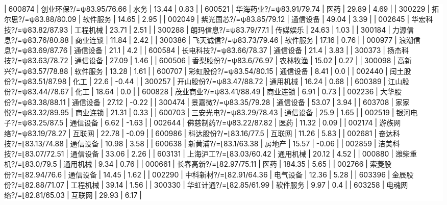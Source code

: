 | 600874 | 创业环保?/=ψ83.95/76.66  |    水务    |   13.44   |  0.83  |
| 600521 | 华海药业?/=ψ83.91/79.74  |    医药    |   29.89   |  4.69  |
| 300229 |  拓尔思?/=ψ83.88/80.09   |  软件服务  |   14.65   |  2.95  |
| 002049 | 紫光国芯?/=ψ83.85/79.12  |  通信设备  |   49.04   |  3.39  |
| 002645 | 华宏科技?/=ψ83.82/87.93  |  工程机械  |   23.71   |  2.51  |
| 300288 |  朗玛信息?/=ψ83.79/77.1  |  传媒娱乐  |   24.63   |  1.03  |
| 300184 | 力源信息?/=ψ83.76/80.88  |  商业连锁  |   11.84   |  2.42  |
| 300386 | 飞天诚信?/=ψ83.73/79.46  |  软件服务  |   17.16   |  0.76  |
| 000977 | 浪潮信息?/=ψ83.69/87.76  |  通信设备  |    21.1   |  4.2   |
| 600584 | 长电科技?/=ψ83.66/78.37  |  通信设备  |    21.4   |  3.83  |
| 300373 | 扬杰科技?/=ψ83.63/78.72  |  通信设备  |   27.09   |  1.46  |
| 600506 |  香梨股份?/=ψ83.6/76.97  |  农林牧渔  |   15.02   |  0.27  |
| 300098 |  高新兴?/=ψ83.57/78.88   |  软件服务  |   13.28   |  1.61  |
| 600707 | 彩虹股份?/=ψ83.54/80.15  |  通信设备  |    8.41   |  0.0   |
| 002440 | 闰土股份?/=ψ83.51/87.98  |    化工    |    22.6   | -0.44  |
| 300257 | 开山股份?/=ψ83.47/88.72  |  通用机械  |   16.24   |  0.68  |
| 600389 | 江山股份?/=ψ83.44/78.67  |    化工    |   18.64   |  0.0   |
| 600828 | 茂业商业?/=ψ83.41/88.49  |  商业连锁  |    6.91   |  0.73  |
| 002236 | 大华股份?/=ψ83.38/88.11  |  通信设备  |   27.12   | -0.22  |
| 300474 |  景嘉微?/=ψ83.35/79.28   |  通信设备  |   53.07   |  3.94  |
| 603708 |  家家悦?/=ψ83.32/89.95   |  商业连锁  |   21.31   |  0.33  |
| 600703 | 三安光电?/=ψ83.29/78.43  |  通信设备  |    25.9   |  1.65  |
| 002519 |  银河电子?/=ψ83.25/87.5  |  通信设备  |    6.62   | -1.63  |
| 002644 | 佛慈制药?/=ψ83.22/87.82  |    医药    |   11.32   |  0.09  |
| 002174 | 游族网络?/=ψ83.19/78.27  |   互联网   |   22.78   | -0.09  |
| 600986 |  科达股份?/=⌊83.16/77.5  |   互联网   |   11.26   |  5.83  |
| 002681 | 奋达科技?/=⌊83.13/74.88  |  通信设备  |   10.98   |  3.58  |
| 600638 |   新黄浦?/=⌊83.1/63.38   |   房地产   |   15.57   | -0.06  |
| 002859 | 洁美科技?/=⌊83.07/72.51  |  通信设备  |   33.06   |  2.26  |
| 603131 | 上海沪工?/=⌊83.03/60.42  |  通用机械  |   20.12   |  4.52  |
| 000880 |  潍柴重机?/=⌊83.0/79.5   |  通用机械  |    9.34   |  0.76  |
| 000661 | 长春高新?/=⌊82.97/75.11  |    医药    |   184.35  |  5.65  |
| 002766 |  索菱股份?/=⌊82.94/76.6  |  通信设备  |   14.45   |  1.62  |
| 002290 | 中科新材?/=⌊82.91/64.36  |  电气设备  |   12.36   |  5.28  |
| 603396 | 金辰股份?/=⌊82.88/71.07  |  工程机械  |   39.14   |  1.56  |
| 300330 | 华虹计通?/=⌊82.85/61.99  |  软件服务  |    9.97   |  0.4   |
| 603258 | 电魂网络?/=⌊82.81/65.03  |   互联网   |   29.93   |  6.17  |